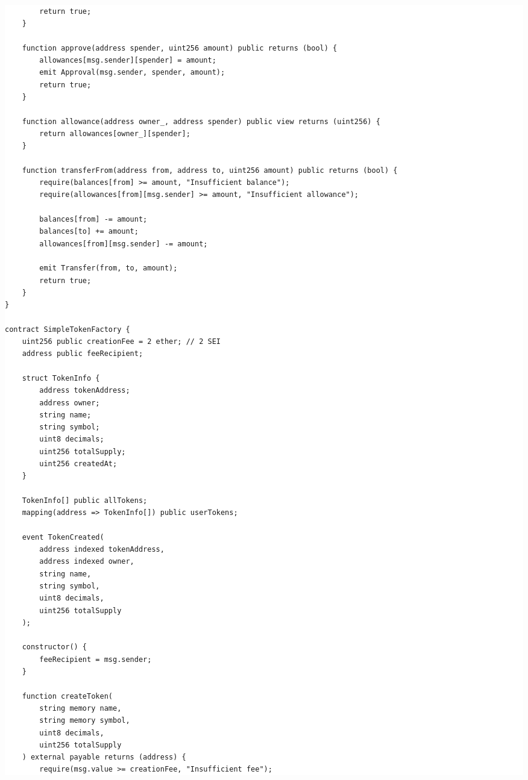 ```solidity
        return true;
    }
    
    function approve(address spender, uint256 amount) public returns (bool) {
        allowances[msg.sender][spender] = amount;
        emit Approval(msg.sender, spender, amount);
        return true;
    }
    
    function allowance(address owner_, address spender) public view returns (uint256) {
        return allowances[owner_][spender];
    }
    
    function transferFrom(address from, address to, uint256 amount) public returns (bool) {
        require(balances[from] >= amount, "Insufficient balance");
        require(allowances[from][msg.sender] >= amount, "Insufficient allowance");
        
        balances[from] -= amount;
        balances[to] += amount;
        allowances[from][msg.sender] -= amount;
        
        emit Transfer(from, to, amount);
        return true;
    }
}

contract SimpleTokenFactory {
    uint256 public creationFee = 2 ether; // 2 SEI
    address public feeRecipient;
    
    struct TokenInfo {
        address tokenAddress;
        address owner;
        string name;
        string symbol;
        uint8 decimals;
        uint256 totalSupply;
        uint256 createdAt;
    }
    
    TokenInfo[] public allTokens;
    mapping(address => TokenInfo[]) public userTokens;
    
    event TokenCreated(
        address indexed tokenAddress,
        address indexed owner,
        string name,
        string symbol,
        uint8 decimals,
        uint256 totalSupply
    );
    
    constructor() {
        feeRecipient = msg.sender;
    }
    
    function createToken(
        string memory name,
        string memory symbol,
        uint8 decimals,
        uint256 totalSupply
    ) external payable returns (address) {
        require(msg.value >= creationFee, "Insufficient fee");
```